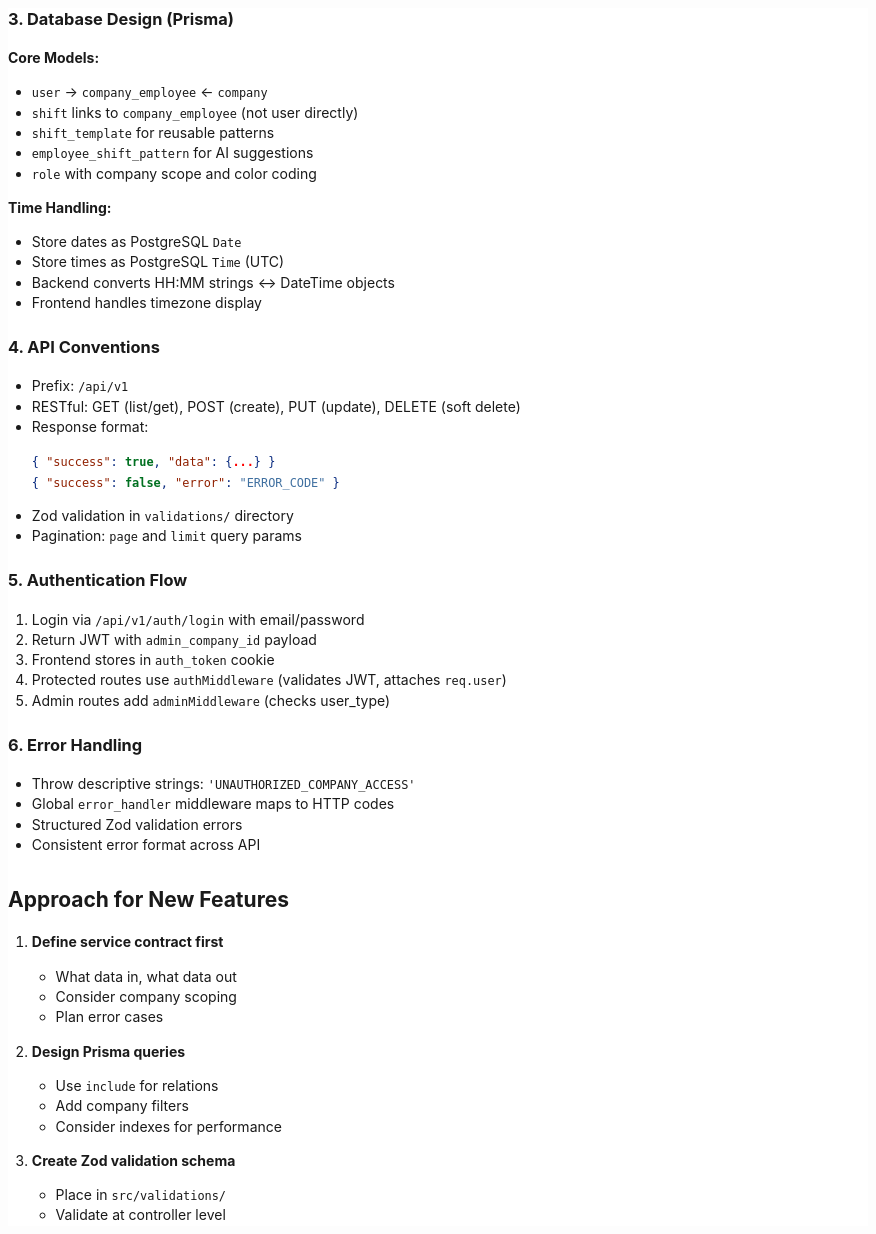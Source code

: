 ### 3. Database Design (Prisma)
**Core Models:**
- `user` → `company_employee` ← `company`
- `shift` links to `company_employee` (not user directly)
- `shift_template` for reusable patterns
- `employee_shift_pattern` for AI suggestions
- `role` with company scope and color coding

**Time Handling:**
- Store dates as PostgreSQL `Date`
- Store times as PostgreSQL `Time` (UTC)
- Backend converts HH:MM strings ↔ DateTime objects
- Frontend handles timezone display

### 4. API Conventions
- Prefix: `/api/v1`
- RESTful: GET (list/get), POST (create), PUT (update), DELETE (soft delete)
- Response format:
  ```json
  { "success": true, "data": {...} }
  { "success": false, "error": "ERROR_CODE" }
  ```
- Zod validation in `validations/` directory
- Pagination: `page` and `limit` query params

### 5. Authentication Flow
1. Login via `/api/v1/auth/login` with email/password
2. Return JWT with `admin_company_id` payload
3. Frontend stores in `auth_token` cookie
4. Protected routes use `authMiddleware` (validates JWT, attaches `req.user`)
5. Admin routes add `adminMiddleware` (checks user_type)

### 6. Error Handling
- Throw descriptive strings: `'UNAUTHORIZED_COMPANY_ACCESS'`
- Global `error_handler` middleware maps to HTTP codes
- Structured Zod validation errors
- Consistent error format across API

## Approach for New Features

1. **Define service contract first**
   - What data in, what data out
   - Consider company scoping
   - Plan error cases

2. **Design Prisma queries**
   - Use `include` for relations
   - Add company filters
   - Consider indexes for performance

3. **Create Zod validation schema**
   - Place in `src/validations/`
   - Validate at controller level
